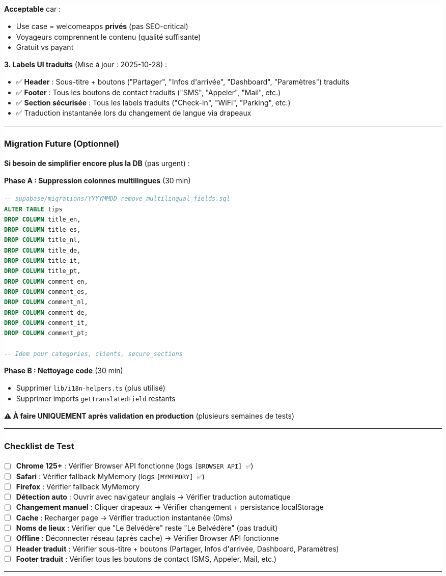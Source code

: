 **Acceptable** car :
- Use case = welcomeapps **privés** (pas SEO-critical)
- Voyageurs comprennent le contenu (qualité suffisante)
- Gratuit vs payant

**3. Labels UI traduits** (Mise à jour : 2025-10-28) :
- ✅ **Header** : Sous-titre + boutons ("Partager", "Infos d'arrivée", "Dashboard", "Paramètres") traduits
- ✅ **Footer** : Tous les boutons de contact traduits ("SMS", "Appeler", "Mail", etc.)
- ✅ **Section sécurisée** : Tous les labels traduits ("Check-in", "WiFi", "Parking", etc.)
- ✅ Traduction instantanée lors du changement de langue via drapeaux

---

### Migration Future (Optionnel)

**Si besoin de simplifier encore plus la DB** (pas urgent) :

**Phase A : Suppression colonnes multilingues** (30 min)
```sql
-- supabase/migrations/YYYYMMDD_remove_multilingual_fields.sql
ALTER TABLE tips
DROP COLUMN title_en,
DROP COLUMN title_es,
DROP COLUMN title_nl,
DROP COLUMN title_de,
DROP COLUMN title_it,
DROP COLUMN title_pt,
DROP COLUMN comment_en,
DROP COLUMN comment_es,
DROP COLUMN comment_nl,
DROP COLUMN comment_de,
DROP COLUMN comment_it,
DROP COLUMN comment_pt;

-- Idem pour categories, clients, secure_sections
```

**Phase B : Nettoyage code** (30 min)
- Supprimer `lib/i18n-helpers.ts` (plus utilisé)
- Supprimer imports `getTranslatedField` restants

**⚠️ À faire UNIQUEMENT après validation en production** (plusieurs semaines de tests)

---

### Checklist de Test

- [ ] **Chrome 125+** : Vérifier Browser API fonctionne (logs `[BROWSER API] ✅`)
- [ ] **Safari** : Vérifier fallback MyMemory (logs `[MYMEMORY] ✅`)
- [ ] **Firefox** : Vérifier fallback MyMemory
- [ ] **Détection auto** : Ouvrir avec navigateur anglais → Vérifier traduction automatique
- [ ] **Changement manuel** : Cliquer drapeaux → Vérifier changement + persistance localStorage
- [ ] **Cache** : Recharger page → Vérifier traduction instantanée (0ms)
- [ ] **Noms de lieux** : Vérifier que "Le Belvédère" reste "Le Belvédère" (pas traduit)
- [ ] **Offline** : Déconnecter réseau (après cache) → Vérifier Browser API fonctionne
- [ ] **Header traduit** : Vérifier sous-titre + boutons (Partager, Infos d'arrivée, Dashboard, Paramètres)
- [ ] **Footer traduit** : Vérifier tous les boutons de contact (SMS, Appeler, Mail, etc.)

---